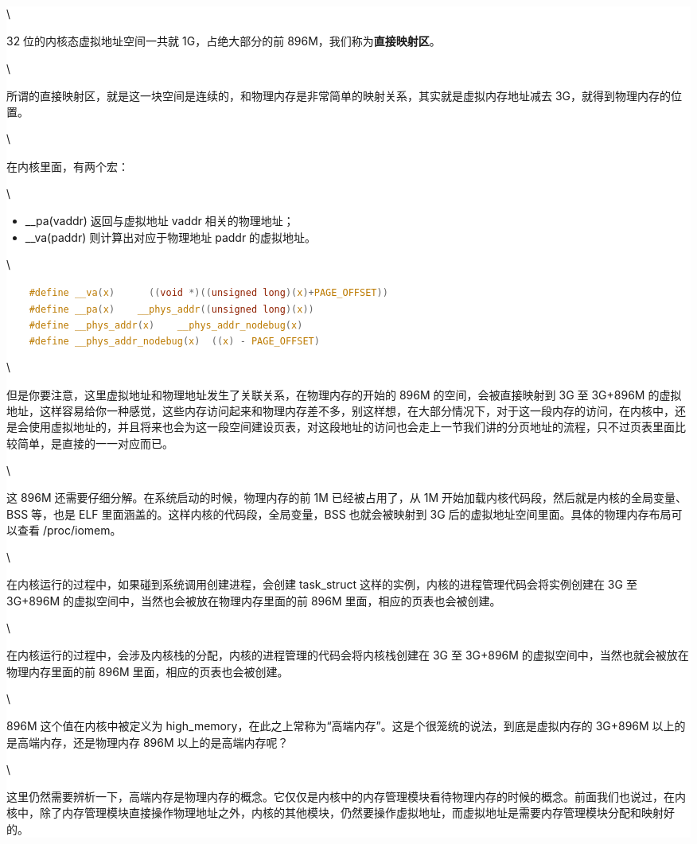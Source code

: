 \


32 位的内核态虚拟地址空间一共就 1G，占绝大部分的前 896M，我们称为**直接映射区**。

\


所谓的直接映射区，就是这一块空间是连续的，和物理内存是非常简单的映射关系，其实就是虚拟内存地址减去 3G，就得到物理内存的位置。

\


在内核里面，有两个宏：

\


* \_\_pa(vaddr) 返回与虚拟地址 vaddr 相关的物理地址；
* \_\_va(paddr) 则计算出对应于物理地址 paddr 的虚拟地址。

\


```c
    #define __va(x)      ((void *)((unsigned long)(x)+PAGE_OFFSET))
    #define __pa(x)    __phys_addr((unsigned long)(x))
    #define __phys_addr(x)    __phys_addr_nodebug(x)
    #define __phys_addr_nodebug(x)  ((x) - PAGE_OFFSET)

```

\


但是你要注意，这里虚拟地址和物理地址发生了关联关系，在物理内存的开始的 896M 的空间，会被直接映射到 3G 至 3G+896M 的虚拟地址，这样容易给你一种感觉，这些内存访问起来和物理内存差不多，别这样想，在大部分情况下，对于这一段内存的访问，在内核中，还是会使用虚拟地址的，并且将来也会为这一段空间建设页表，对这段地址的访问也会走上一节我们讲的分页地址的流程，只不过页表里面比较简单，是直接的一一对应而已。

\


这 896M 还需要仔细分解。在系统启动的时候，物理内存的前 1M 已经被占用了，从 1M 开始加载内核代码段，然后就是内核的全局变量、BSS 等，也是 ELF 里面涵盖的。这样内核的代码段，全局变量，BSS 也就会被映射到 3G 后的虚拟地址空间里面。具体的物理内存布局可以查看 /proc/iomem。

\


在内核运行的过程中，如果碰到系统调用创建进程，会创建 task\_struct 这样的实例，内核的进程管理代码会将实例创建在 3G 至 3G+896M 的虚拟空间中，当然也会被放在物理内存里面的前 896M 里面，相应的页表也会被创建。

\


在内核运行的过程中，会涉及内核栈的分配，内核的进程管理的代码会将内核栈创建在 3G 至 3G+896M 的虚拟空间中，当然也就会被放在物理内存里面的前 896M 里面，相应的页表也会被创建。

\


896M 这个值在内核中被定义为 high\_memory，在此之上常称为“高端内存”。这是个很笼统的说法，到底是虚拟内存的 3G+896M 以上的是高端内存，还是物理内存 896M 以上的是高端内存呢？

\


这里仍然需要辨析一下，高端内存是物理内存的概念。它仅仅是内核中的内存管理模块看待物理内存的时候的概念。前面我们也说过，在内核中，除了内存管理模块直接操作物理地址之外，内核的其他模块，仍然要操作虚拟地址，而虚拟地址是需要内存管理模块分配和映射好的。
